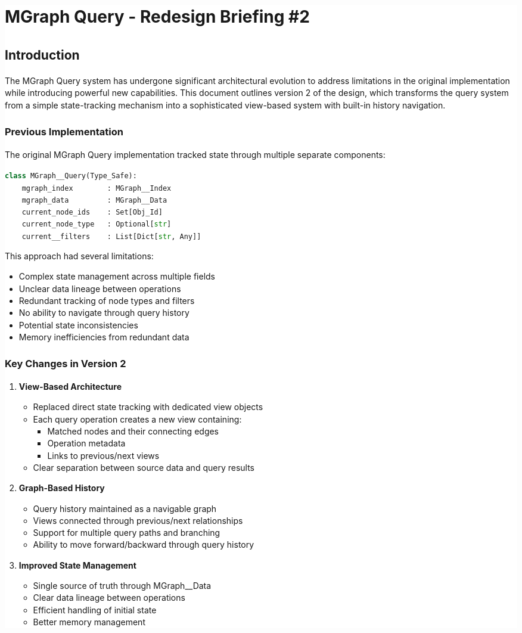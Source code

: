 # MGraph Query - Redesign Briefing #2

## Introduction

The MGraph Query system has undergone significant architectural evolution to address limitations in the original implementation while introducing powerful new capabilities. This document outlines version 2 of the design, which transforms the query system from a simple state-tracking mechanism into a sophisticated view-based system with built-in history navigation.

### Previous Implementation

The original MGraph Query implementation tracked state through multiple separate components:

```python
class MGraph__Query(Type_Safe):
    mgraph_index        : MGraph__Index
    mgraph_data         : MGraph__Data
    current_node_ids    : Set[Obj_Id]
    current_node_type   : Optional[str]
    current__filters    : List[Dict[str, Any]]
```

This approach had several limitations:
- Complex state management across multiple fields
- Unclear data lineage between operations
- Redundant tracking of node types and filters
- No ability to navigate through query history
- Potential state inconsistencies
- Memory inefficiencies from redundant data

### Key Changes in Version 2

1. **View-Based Architecture**
   - Replaced direct state tracking with dedicated view objects
   - Each query operation creates a new view containing:
     - Matched nodes and their connecting edges
     - Operation metadata
     - Links to previous/next views
   - Clear separation between source data and query results

2. **Graph-Based History**
   - Query history maintained as a navigable graph
   - Views connected through previous/next relationships
   - Support for multiple query paths and branching
   - Ability to move forward/backward through query history

3. **Improved State Management**
   - Single source of truth through MGraph__Data
   - Clear data lineage between operations
   - Efficient handling of initial state
   - Better memory management

